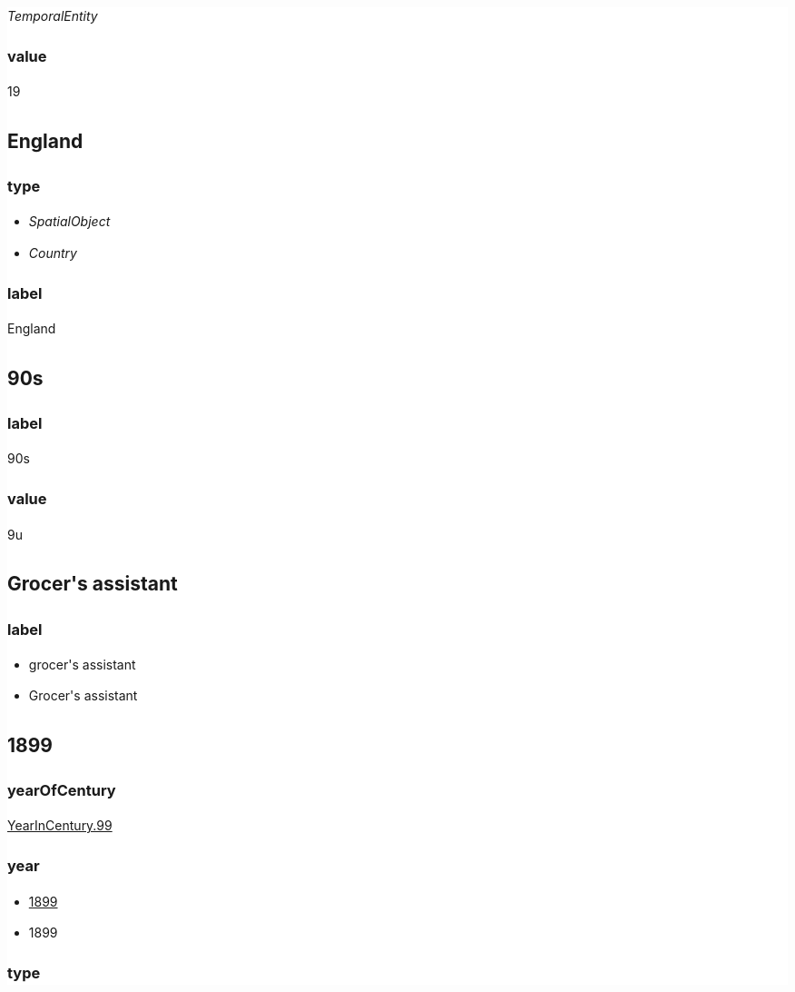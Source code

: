 
*TemporalEntity*

### value


19

## England

### type

 - *SpatialObject*

 - *Country*

### label


England

## 90s

### label


90s

### value


9u

## Grocer's assistant

### label

 - grocer's assistant

 - Grocer's assistant

## 1899

### yearOfCentury


[YearInCentury.99](#YearInCentury.99)

### year

 - [1899](#1899)

 - 1899

### type
